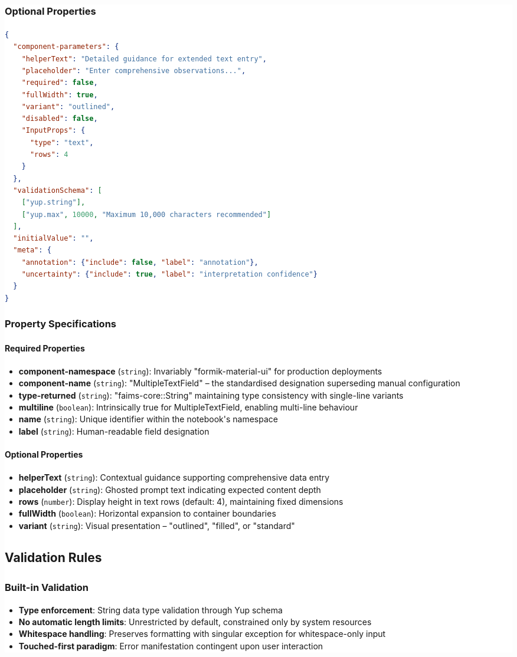 ### Optional Properties
```json
{
  "component-parameters": {
    "helperText": "Detailed guidance for extended text entry",
    "placeholder": "Enter comprehensive observations...",
    "required": false,
    "fullWidth": true,
    "variant": "outlined",
    "disabled": false,
    "InputProps": {
      "type": "text",
      "rows": 4
    }
  },
  "validationSchema": [
    ["yup.string"],
    ["yup.max", 10000, "Maximum 10,000 characters recommended"]
  ],
  "initialValue": "",
  "meta": {
    "annotation": {"include": false, "label": "annotation"},
    "uncertainty": {"include": true, "label": "interpretation confidence"}
  }
}
```

### Property Specifications

#### Required Properties
- **component-namespace** (`string`): Invariably "formik-material-ui" for production deployments
- **component-name** (`string`): "MultipleTextField" – the standardised designation superseding manual configuration
- **type-returned** (`string`): "faims-core::String" maintaining type consistency with single-line variants
- **multiline** (`boolean`): Intrinsically true for MultipleTextField, enabling multi-line behaviour
- **name** (`string`): Unique identifier within the notebook's namespace
- **label** (`string`): Human-readable field designation

#### Optional Properties
- **helperText** (`string`): Contextual guidance supporting comprehensive data entry
- **placeholder** (`string`): Ghosted prompt text indicating expected content depth
- **rows** (`number`): Display height in text rows (default: 4), maintaining fixed dimensions
- **fullWidth** (`boolean`): Horizontal expansion to container boundaries
- **variant** (`string`): Visual presentation – "outlined", "filled", or "standard"

## Validation Rules

### Built-in Validation
- **Type enforcement**: String data type validation through Yup schema
- **No automatic length limits**: Unrestricted by default, constrained only by system resources
- **Whitespace handling**: Preserves formatting with singular exception for whitespace-only input
- **Touched-first paradigm**: Error manifestation contingent upon user interaction
